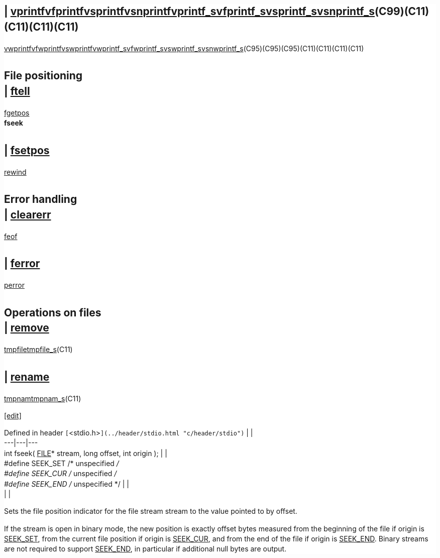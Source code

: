 | [vprintfvfprintfvsprintfvsnprintfvprintf_svfprintf_svsprintf_svsnprintf_s](vfprintf.html "c/io/vfprintf")(C99)(C11)(C11)(C11)(C11)  
---  
[vwprintfvfwprintfvswprintfvwprintf_svfwprintf_svswprintf_svsnwprintf_s](vfwprintf.html "c/io/vfwprintf")(C95)(C95)(C95)(C11)(C11)(C11)(C11)  
  
File positioning  
| [ftell](ftell.html "c/io/ftell")  
---  
[fgetpos](fgetpos.html "c/io/fgetpos")  
**fseek**  
  
| [fsetpos](fsetpos.html "c/io/fsetpos")  
---  
[rewind](rewind.html "c/io/rewind")  
  
  
  
Error handling  
| [clearerr](clearerr.html "c/io/clearerr")  
---  
[feof](feof.html "c/io/feof")  
  
| [ferror](ferror.html "c/io/ferror")  
---  
[perror](perror.html "c/io/perror")  
  
Operations on files  
| [remove](remove.html "c/io/remove")  
---  
[tmpfiletmpfile_s](tmpfile.html "c/io/tmpfile")(C11)  
  
| [rename](rename.html "c/io/rename")  
---  
[tmpnamtmpnam_s](tmpnam.html "c/io/tmpnam")(C11)  
  
[[edit]](https://en.cppreference.com/mwiki/index.php?title=Template:c/io/navbar_content&action=edit)

Defined in header `[`<stdio.h>`](../header/stdio.html "c/header/stdio")` |  |   
---|---|---  
int fseek( [FILE](FILE.html)* stream, long offset, int origin ); |  |   
#define SEEK_SET /* unspecified */  
#define SEEK_CUR /* unspecified */  
#define SEEK_END /* unspecified */ |  |   
| |   
  
Sets the file position indicator for the file stream stream to the value pointed to by offset. 

If the stream is open in binary mode, the new position is exactly offset bytes measured from the beginning of the file if origin is [SEEK_SET](../io.html "c/io"), from the current file position if origin is [SEEK_CUR](../io.html "c/io"), and from the end of the file if origin is [SEEK_END](../io.html "c/io"). Binary streams are not required to support [SEEK_END](../io.html "c/io"), in particular if additional null bytes are output. 
